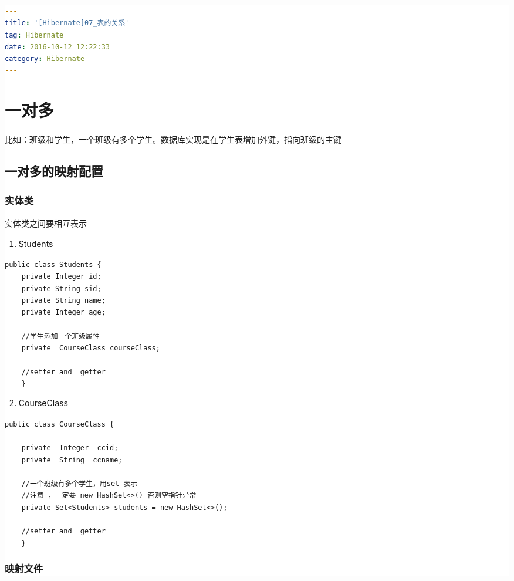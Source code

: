 ```yaml
---
title: '[Hibernate]07_表的关系'
tag: Hibernate
date: 2016-10-12 12:22:33
category: Hibernate
---
```


# 一对多

比如：班级和学生，一个班级有多个学生。数据库实现是在学生表增加外键，指向班级的主键

## 一对多的映射配置

### 实体类

实体类之间要相互表示

1. Students

```
public class Students {
    private Integer id;
    private String sid;
    private String name;
    private Integer age;
	
	//学生添加一个班级属性
    private  CourseClass courseClass;

	//setter and  getter
	}
```


2. CourseClass

```
public class CourseClass {

    private  Integer  ccid;
    private  String  ccname;
	
	//一个班级有多个学生，用set 表示
	//注意 ，一定要 new HashSet<>() 否则空指针异常
    private Set<Students> students = new HashSet<>();
	
	//setter and  getter
	}
```

### 映射文件
